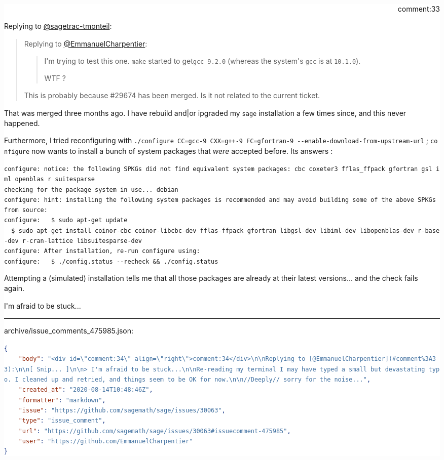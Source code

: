 <div id="comment:33" align="right">comment:33</div>

Replying to [@sagetrac-tmonteil](#comment%3A32):
> Replying to [@EmmanuelCharpentier](#comment%3A31):
> > I'm trying to test this one. `make` started to get`gcc 9.2.0` (whereas the system's `gcc` is at `10.1.0`).
> > 
> > WTF ?
> >  
> 
> 
> This is probably because #29674 has been merged. Is it not related to the current ticket.

That was merged three months ago. I have rebuild and|or ipgraded my `sage` installation a few times since, and this never happened.

Furthermore, I tried reconfiguring with `./configure CC=gcc-9 CXX=g++-9 FC=gfortran-9 --enable-download-from-upstream-url` ; `configure` now wants to install a bunch of system packages that *were* accepted before. Its answers :

```
configure: notice: the following SPKGs did not find equivalent system packages: cbc coxeter3 fflas_ffpack gfortran gsl iml openblas r suitesparse
checking for the package system in use... debian
configure: hint: installing the following system packages is recommended and may avoid building some of the above SPKGs from source:
configure:   $ sudo apt-get update 
  $ sudo apt-get install coinor-cbc coinor-libcbc-dev fflas-ffpack gfortran libgsl-dev libiml-dev libopenblas-dev r-base-dev r-cran-lattice libsuitesparse-dev
configure: After installation, re-run configure using:
configure:   $ ./config.status --recheck && ./config.status
```

Attempting a (simulated) installation tells me that all those packages are already at their latest versions... and the check fails again.

I'm afraid to be stuck...



---

archive/issue_comments_475985.json:
```json
{
    "body": "<div id=\"comment:34\" align=\"right\">comment:34</div>\n\nReplying to [@EmmanuelCharpentier](#comment%3A33):\n\n[ Snip... ]\n\n> I'm afraid to be stuck...\n\nRe-reading my terminal I may have typed a small but devastating typo. I cleaned up and retried, and things seem to be OK for now.\n\n//Deeply// sorry for the noise...",
    "created_at": "2020-08-14T10:48:46Z",
    "formatter": "markdown",
    "issue": "https://github.com/sagemath/sage/issues/30063",
    "type": "issue_comment",
    "url": "https://github.com/sagemath/sage/issues/30063#issuecomment-475985",
    "user": "https://github.com/EmmanuelCharpentier"
}
```
